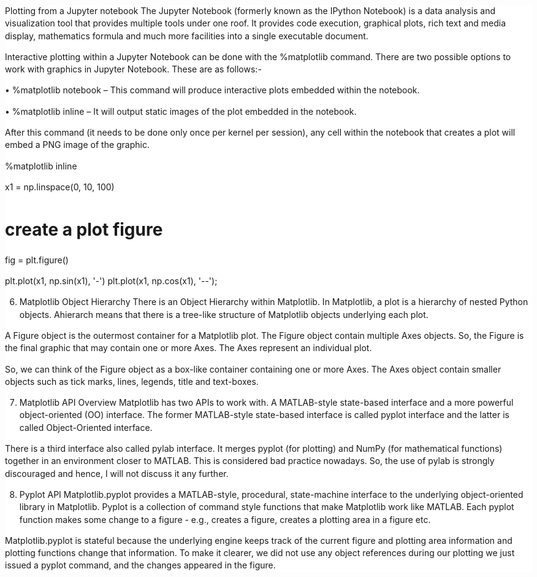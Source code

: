 Plotting from a Jupyter notebook
The Jupyter Notebook (formerly known as the IPython Notebook) is a data analysis and visualization tool that provides multiple tools under one roof. It provides code execution, graphical plots, rich text and media display, mathematics formula and much more facilities into a single executable document.

Interactive plotting within a Jupyter Notebook can be done with the %matplotlib command. There are two possible options to work with graphics in Jupyter Notebook. These are as follows:-

• %matplotlib notebook – This command will produce interactive plots embedded within the notebook.

• %matplotlib inline – It will output static images of the plot embedded in the notebook.

After this command (it needs to be done only once per kernel per session), any cell within the notebook that creates a plot will embed a PNG image of the graphic.

%matplotlib inline


x1 = np.linspace(0, 10, 100)


# create a plot figure
fig = plt.figure()

plt.plot(x1, np.sin(x1), '-')
plt.plot(x1, np.cos(x1), '--');

6. Matplotlib Object Hierarchy
There is an Object Hierarchy within Matplotlib. In Matplotlib, a plot is a hierarchy of nested Python objects. Ahierarch means that there is a tree-like structure of Matplotlib objects underlying each plot.

A Figure object is the outermost container for a Matplotlib plot. The Figure object contain multiple Axes objects. So, the Figure is the final graphic that may contain one or more Axes. The Axes represent an individual plot.

So, we can think of the Figure object as a box-like container containing one or more Axes. The Axes object contain smaller objects such as tick marks, lines, legends, title and text-boxes.

7. Matplotlib API Overview
Matplotlib has two APIs to work with. A MATLAB-style state-based interface and a more powerful object-oriented (OO) interface. The former MATLAB-style state-based interface is called pyplot interface and the latter is called Object-Oriented interface.

There is a third interface also called pylab interface. It merges pyplot (for plotting) and NumPy (for mathematical functions) together in an environment closer to MATLAB. This is considered bad practice nowadays. So, the use of pylab is strongly discouraged and hence, I will not discuss it any further.

8. Pyplot API
Matplotlib.pyplot provides a MATLAB-style, procedural, state-machine interface to the underlying object-oriented library in Matplotlib. Pyplot is a collection of command style functions that make Matplotlib work like MATLAB. Each pyplot function makes some change to a figure - e.g., creates a figure, creates a plotting area in a figure etc.

Matplotlib.pyplot is stateful because the underlying engine keeps track of the current figure and plotting area information and plotting functions change that information. To make it clearer, we did not use any object references during our plotting we just issued a pyplot command, and the changes appeared in the figure.
